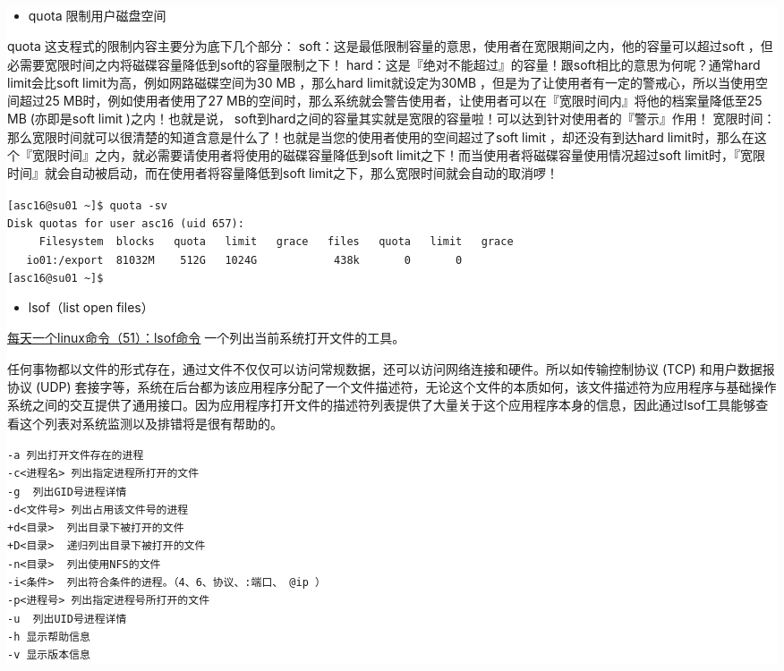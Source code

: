 
- quota 限制用户磁盘空间

 quota 这支程式的限制内容主要分为底下几个部分：
soft：这是最低限制容量的意思，使用者在宽限期间之内，他的容量可以超过soft ，但必需要宽限时间之内将磁碟容量降低到soft的容量限制之下！
hard：这是『绝对不能超过』的容量！跟soft相比的意思为何呢？通常hard limit会比soft limit为高，例如网路磁碟空间为30 MB ，那么hard limit就设定为30MB ，但是为了让使用者有一定的警戒心，所以当使用空间超过25 MB时，例如使用者使用了27 MB的空间时，那么系统就会警告使用者，让使用者可以在『宽限时间内』将他的档案量降低至25 MB (亦即是soft limit )之内！也就是说， soft到hard之间的容量其实就是宽限的容量啦！可以达到针对使用者的『警示』作用！
宽限时间：那么宽限时间就可以很清楚的知道含意是什么了！也就是当您的使用者使用的空间超过了soft limit ，却还没有到达hard limit时，那么在这个『宽限时间』之内，就必需要请使用者将使用的磁碟容量降低到soft limit之下！而当使用者将磁碟容量使用情况超过soft limit时，『宽限时间』就会自动被启动，而在使用者将容量降低到soft limit之下，那么宽限时间就会自动的取消啰！

```
[asc16@su01 ~]$ quota -sv
Disk quotas for user asc16 (uid 657): 
     Filesystem  blocks   quota   limit   grace   files   quota   limit   grace
   io01:/export  81032M    512G   1024G            438k       0       0        
[asc16@su01 ~]$ 
```



- lsof（list open files）

[每天一个linux命令（51）：lsof命令](http://www.cnblogs.com/peida/archive/2013/02/26/2932972.html)
一个列出当前系统打开文件的工具。

任何事物都以文件的形式存在，通过文件不仅仅可以访问常规数据，还可以访问网络连接和硬件。所以如传输控制协议 (TCP) 和用户数据报协议 (UDP) 套接字等，系统在后台都为该应用程序分配了一个文件描述符，无论这个文件的本质如何，该文件描述符为应用程序与基础操作系统之间的交互提供了通用接口。因为应用程序打开文件的描述符列表提供了大量关于这个应用程序本身的信息，因此通过lsof工具能够查看这个列表对系统监测以及排错将是很有帮助的。

```
-a 列出打开文件存在的进程
-c<进程名> 列出指定进程所打开的文件
-g  列出GID号进程详情
-d<文件号> 列出占用该文件号的进程
+d<目录>  列出目录下被打开的文件
+D<目录>  递归列出目录下被打开的文件
-n<目录>  列出使用NFS的文件
-i<条件>  列出符合条件的进程。（4、6、协议、:端口、 @ip ）
-p<进程号> 列出指定进程号所打开的文件
-u  列出UID号进程详情
-h 显示帮助信息
-v 显示版本信息
```
















